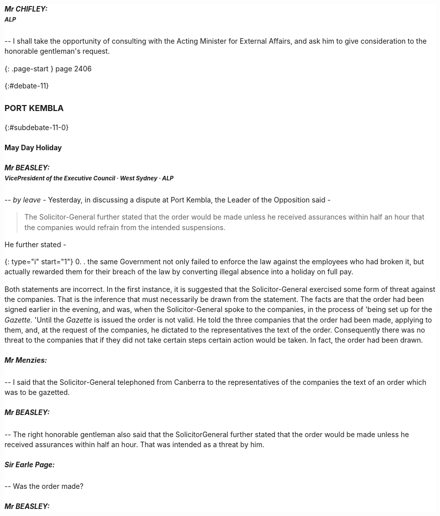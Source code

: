 ##### Mr CHIFLEY:<br><small class="text-muted">ALP</small>

-- I shall take the opportunity of consulting with the Acting Minister for External Affairs, and ask him to give consideration to the honorable gentleman's request. 

{: .page-start }
page 2406

{:#debate-11}
### PORT KEMBLA

{:#subdebate-11-0}
#### May Day Holiday

##### Mr BEASLEY:<br><small class="text-muted">VicePresident of the Executive Council &middot; West Sydney &middot; ALP</small>

--  *by leave*  - Yesterday, in discussing a dispute at Port Kembla, the Leader of the Opposition said - 

  >The Solicitor-General further stated that the order would be made unless he received assurances within half an hour that the companies would refrain from the intended suspensions. 

He further stated - 

{: type="i" start="1"}
0. . the same Government not only failed to enforce the law against the employees who had broken it, but actually rewarded them for their breach of the law by converting illegal absence into a holiday on full pay. 

Both statements are incorrect. In the first instance, it is suggested that the Solicitor-General exercised some form of threat against the companies. That is the inference that must necessarily be drawn from the statement. The facts are that the order had been signed earlier in the evening, and was, when the Solicitor-General spoke to the companies, in the process of 'being set up for the  *Gazette.*  'Until the  *Gazette*  is issued the order is not valid. He told the three companies that the order had been made, applying to them, and, at the request of the companies, he dictated to the representatives the text of the order. Consequently there was no threat to the companies that if they did not take certain steps certain action would be taken. In fact, the order had been drawn. 

##### Mr Menzies:

--  I said that the Solicitor-General telephoned from Canberra to the representatives of the companies the text of an order which was to be gazetted. 

##### Mr BEASLEY:

-- The right honorable gentleman also said that the SolicitorGeneral further stated that the order would be made unless he received assurances within half an hour. That was intended as a threat by him. 

##### Sir Earle Page:

--  Was the order made? 

##### Mr BEASLEY:
